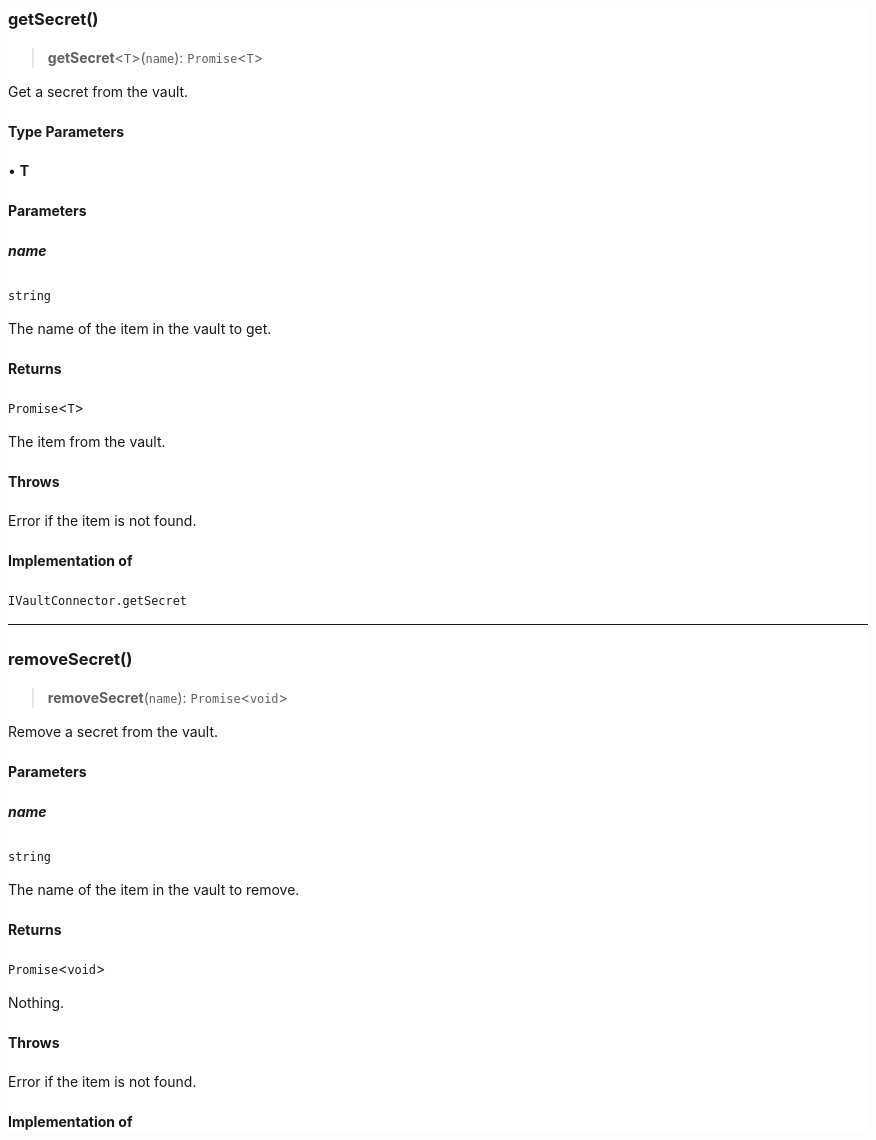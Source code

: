 ### getSecret()

> **getSecret**\<`T`\>(`name`): `Promise`\<`T`\>

Get a secret from the vault.

#### Type Parameters

• **T**

#### Parameters

##### name

`string`

The name of the item in the vault to get.

#### Returns

`Promise`\<`T`\>

The item from the vault.

#### Throws

Error if the item is not found.

#### Implementation of

`IVaultConnector.getSecret`

***

### removeSecret()

> **removeSecret**(`name`): `Promise`\<`void`\>

Remove a secret from the vault.

#### Parameters

##### name

`string`

The name of the item in the vault to remove.

#### Returns

`Promise`\<`void`\>

Nothing.

#### Throws

Error if the item is not found.

#### Implementation of
